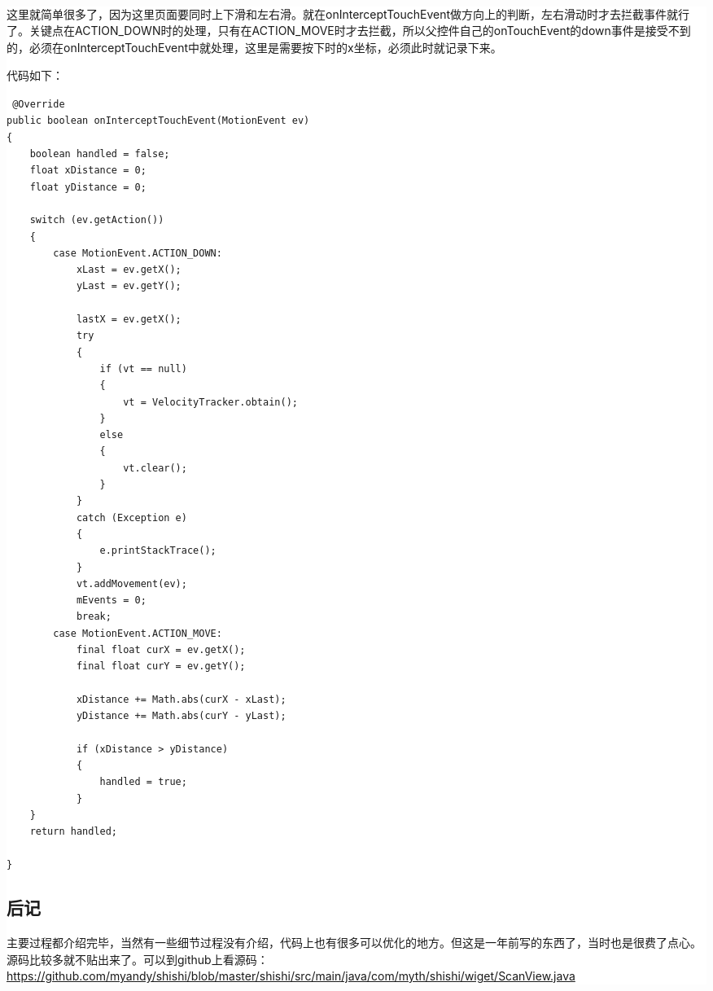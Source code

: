 这里就简单很多了，因为这里页面要同时上下滑和左右滑。就在onInterceptTouchEvent做方向上的判断，左右滑动时才去拦截事件就行了。关键点在ACTION_DOWN时的处理，只有在ACTION_MOVE时才去拦截，所以父控件自己的onTouchEvent的down事件是接受不到的，必须在onInterceptTouchEvent中就处理，这里是需要按下时的x坐标，必须此时就记录下来。

代码如下：

	 @Override
    public boolean onInterceptTouchEvent(MotionEvent ev)
    {
        boolean handled = false;
        float xDistance = 0;
        float yDistance = 0;

        switch (ev.getAction())
        {
            case MotionEvent.ACTION_DOWN:
                xLast = ev.getX();
                yLast = ev.getY();

                lastX = ev.getX();
                try
                {
                    if (vt == null)
                    {
                        vt = VelocityTracker.obtain();
                    }
                    else
                    {
                        vt.clear();
                    }
                }
                catch (Exception e)
                {
                    e.printStackTrace();
                }
                vt.addMovement(ev);
                mEvents = 0;
                break;
            case MotionEvent.ACTION_MOVE:
                final float curX = ev.getX();
                final float curY = ev.getY();

                xDistance += Math.abs(curX - xLast);
                yDistance += Math.abs(curY - yLast);

                if (xDistance > yDistance)
                {
                    handled = true;
                }
        }
        return handled;

    }


## 后记 

主要过程都介绍完毕，当然有一些细节过程没有介绍，代码上也有很多可以优化的地方。但这是一年前写的东西了，当时也是很费了点心。源码比较多就不贴出来了。可以到github上看源码：
<https://github.com/myandy/shishi/blob/master/shishi/src/main/java/com/myth/shishi/wiget/ScanView.java>